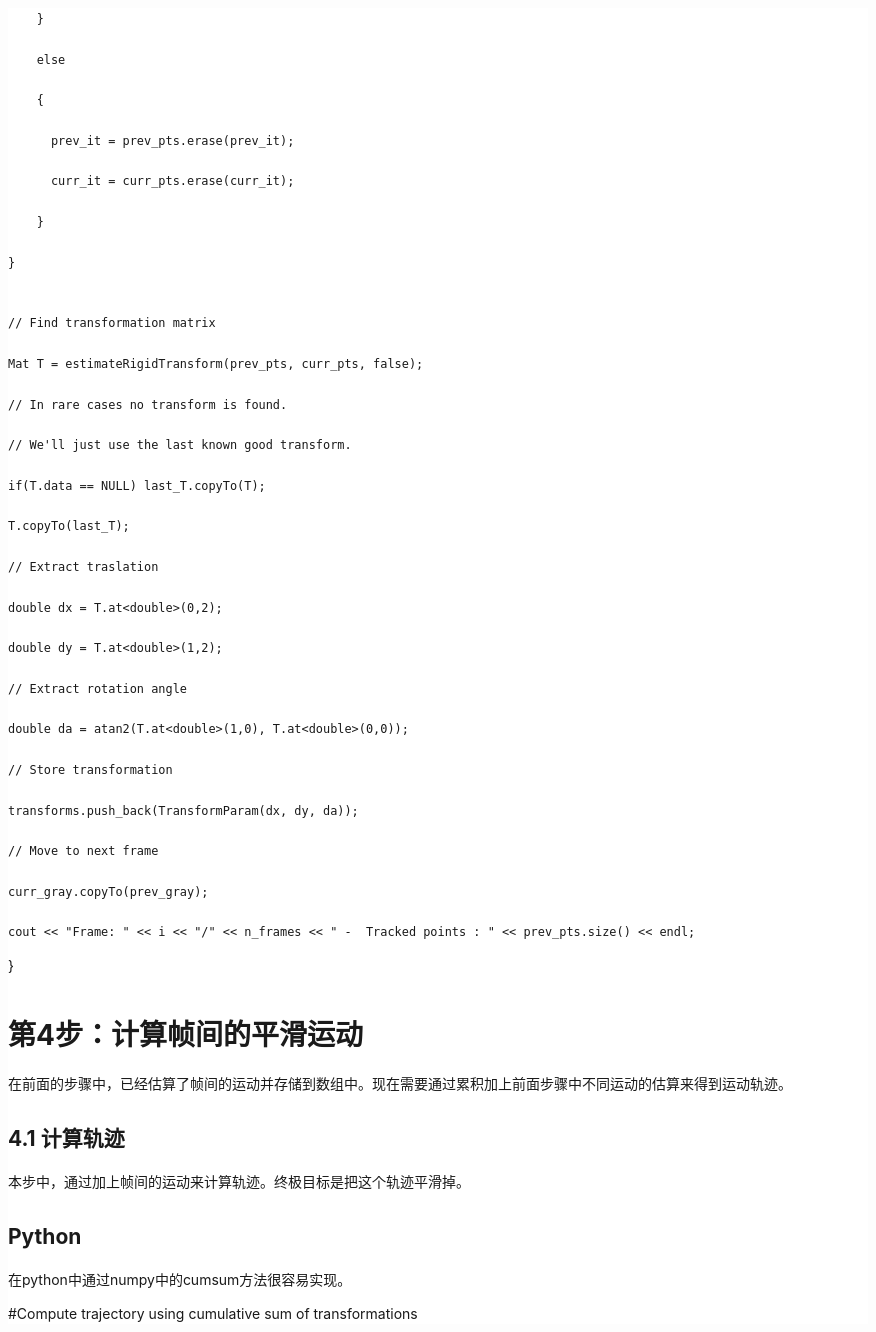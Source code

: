         }
        
        else
        
        {
        
          prev_it = prev_pts.erase(prev_it);
          
          curr_it = curr_pts.erase(curr_it);
          
        }
        
    }
 
     
    // Find transformation matrix
    
    Mat T = estimateRigidTransform(prev_pts, curr_pts, false);
 
    // In rare cases no transform is found.
    
    // We'll just use the last known good transform.
    
    if(T.data == NULL) last_T.copyTo(T);
    
    T.copyTo(last_T);
 
    // Extract traslation
    
    double dx = T.at<double>(0,2);
    
    double dy = T.at<double>(1,2);
     
    // Extract rotation angle
    
    double da = atan2(T.at<double>(1,0), T.at<double>(0,0));
 
    // Store transformation
    
    transforms.push_back(TransformParam(dx, dy, da));
 
    // Move to next frame
    
    curr_gray.copyTo(prev_gray);
 
    cout << "Frame: " << i << "/" << n_frames << " -  Tracked points : " << prev_pts.size() << endl;
    
  }

# 第4步：计算帧间的平滑运动
在前面的步骤中，已经估算了帧间的运动并存储到数组中。现在需要通过累积加上前面步骤中不同运动的估算来得到运动轨迹。

## 4.1 计算轨迹
本步中，通过加上帧间的运动来计算轨迹。终极目标是把这个轨迹平滑掉。

## Python

在python中通过numpy中的cumsum方法很容易实现。

#Compute trajectory using cumulative sum of transformations
